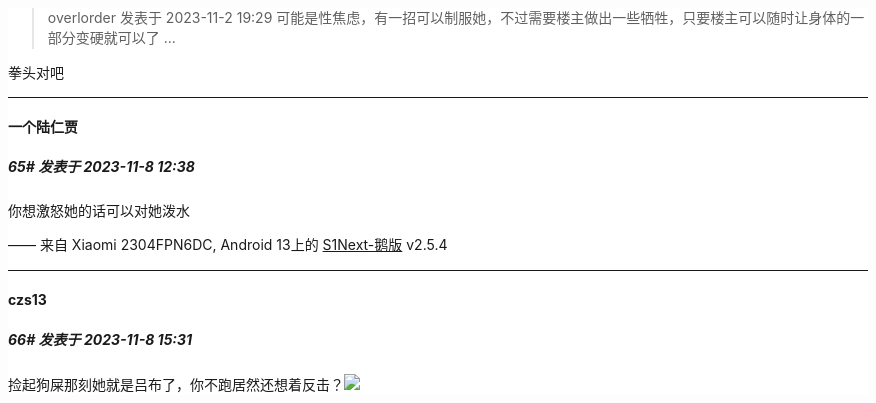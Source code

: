 <blockquote>overlorder 发表于 2023-11-2 19:29
可能是性焦虑，有一招可以制服她，不过需要楼主做出一些牺牲，只要楼主可以随时让身体的一部分变硬就可以了 ...</blockquote>
拳头对吧


*****

####  一个陆仁贾  
##### 65#       发表于 2023-11-8 12:38

你想激怒她的话可以对她泼水

—— 来自 Xiaomi 2304FPN6DC, Android 13上的 [S1Next-鹅版](https://github.com/ykrank/S1-Next/releases) v2.5.4


*****

####  czs13  
##### 66#       发表于 2023-11-8 15:31

捡起狗屎那刻她就是吕布了，你不跑居然还想着反击？<img src="https://static.saraba1st.com/image/smiley/face2017/066.png" referrerpolicy="no-referrer">

